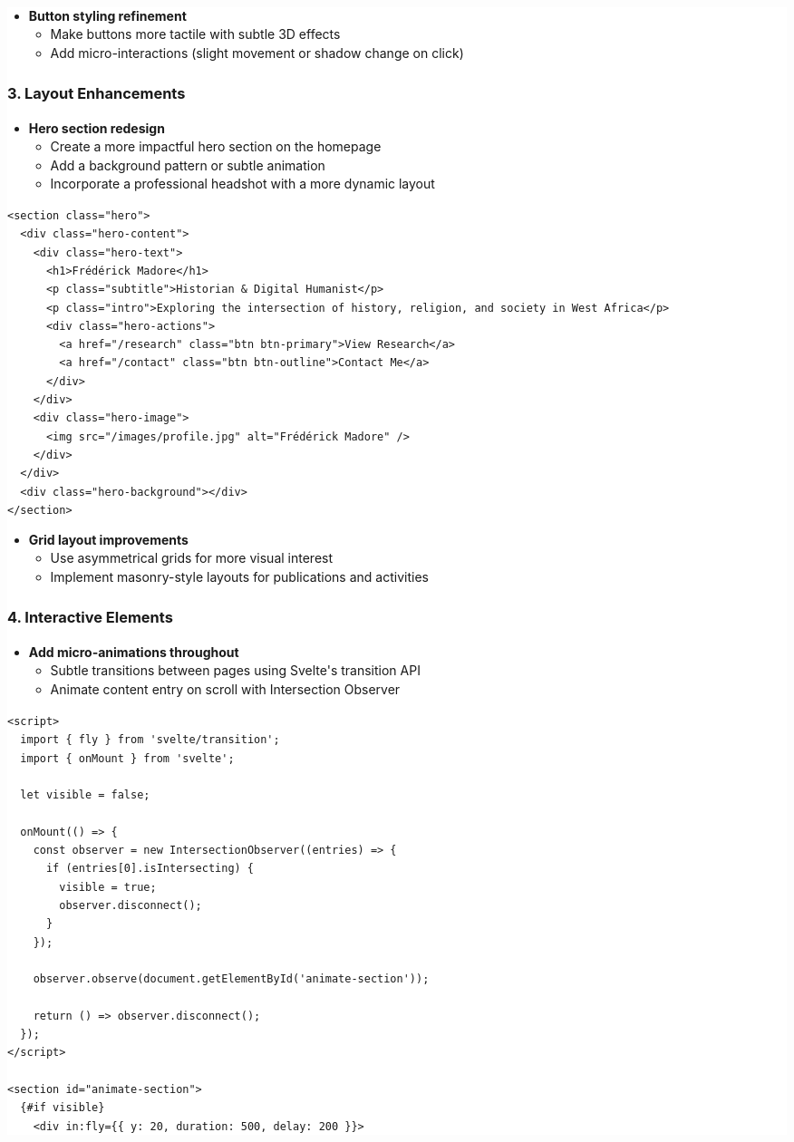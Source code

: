 - **Button styling refinement**
  - Make buttons more tactile with subtle 3D effects
  - Add micro-interactions (slight movement or shadow change on click)

### 3. Layout Enhancements

- **Hero section redesign**
  - Create a more impactful hero section on the homepage
  - Add a background pattern or subtle animation
  - Incorporate a professional headshot with a more dynamic layout

```svelte
<section class="hero">
  <div class="hero-content">
    <div class="hero-text">
      <h1>Frédérick Madore</h1>
      <p class="subtitle">Historian & Digital Humanist</p>
      <p class="intro">Exploring the intersection of history, religion, and society in West Africa</p>
      <div class="hero-actions">
        <a href="/research" class="btn btn-primary">View Research</a>
        <a href="/contact" class="btn btn-outline">Contact Me</a>
      </div>
    </div>
    <div class="hero-image">
      <img src="/images/profile.jpg" alt="Frédérick Madore" />
    </div>
  </div>
  <div class="hero-background"></div>
</section>
```

- **Grid layout improvements**
  - Use asymmetrical grids for more visual interest
  - Implement masonry-style layouts for publications and activities

### 4. Interactive Elements

- **Add micro-animations throughout**
  - Subtle transitions between pages using Svelte's transition API
  - Animate content entry on scroll with Intersection Observer

```svelte
<script>
  import { fly } from 'svelte/transition';
  import { onMount } from 'svelte';
  
  let visible = false;
  
  onMount(() => {
    const observer = new IntersectionObserver((entries) => {
      if (entries[0].isIntersecting) {
        visible = true;
        observer.disconnect();
      }
    });
    
    observer.observe(document.getElementById('animate-section'));
    
    return () => observer.disconnect();
  });
</script>

<section id="animate-section">
  {#if visible}
    <div in:fly={{ y: 20, duration: 500, delay: 200 }}>
```